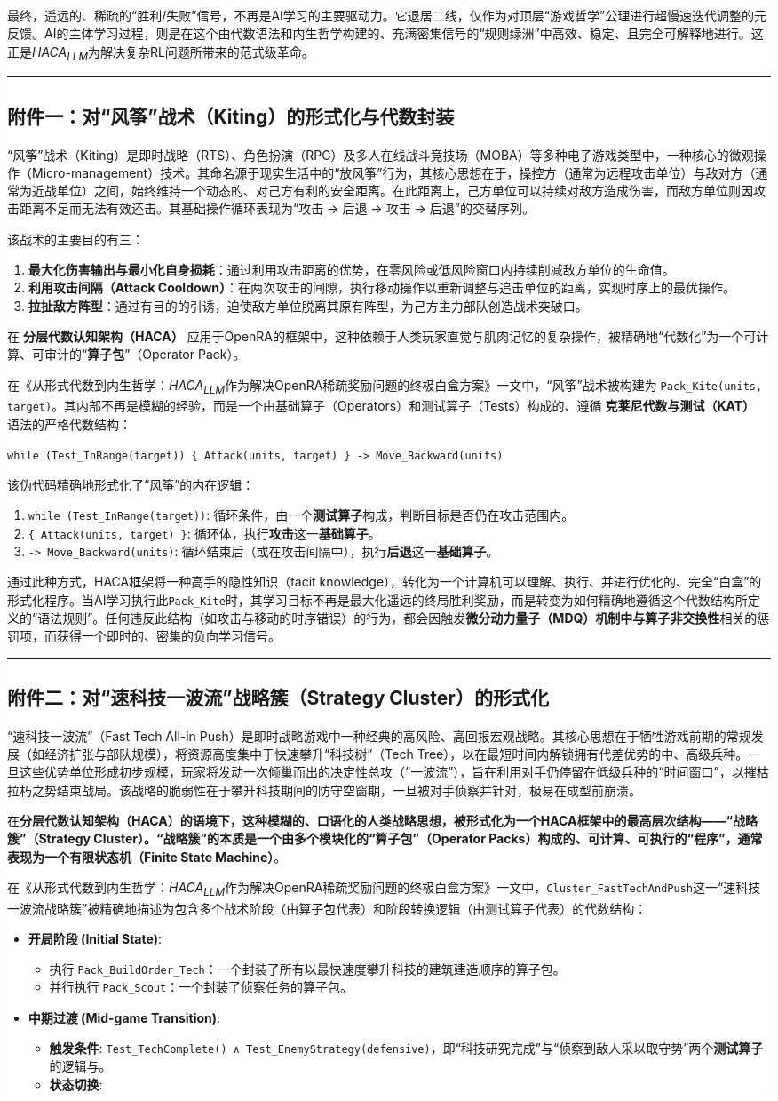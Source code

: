 最终，遥远的、稀疏的“胜利/失败”信号，不再是AI学习的主要驱动力。它退居二线，仅作为对顶层“游戏哲学”公理进行超慢速迭代调整的元反馈。AI的主体学习过程，则是在这个由代数语法和内生哲学构建的、充满密集信号的“规则绿洲”中高效、稳定、且完全可解释地进行。这正是$HACA_{LLM}$为解决复杂RL问题所带来的范式级革命。

---

## **附件一：对“风筝”战术（Kiting）的形式化与代数封装**

“风筝”战术（Kiting）是即时战略（RTS）、角色扮演（RPG）及多人在线战斗竞技场（MOBA）等多种电子游戏类型中，一种核心的微观操作（Micro-management）技术。其命名源于现实生活中的“放风筝”行为，其核心思想在于，操控方（通常为远程攻击单位）与敌对方（通常为近战单位）之间，始终维持一个动态的、对己方有利的安全距离。在此距离上，己方单位可以持续对敌方造成伤害，而敌方单位则因攻击距离不足而无法有效还击。其基础操作循环表现为“攻击 → 后退 → 攻击 → 后退”的交替序列。

该战术的主要目的有三：
1.  **最大化伤害输出与最小化自身损耗**：通过利用攻击距离的优势，在零风险或低风险窗口内持续削减敌方单位的生命值。
2.  **利用攻击间隔（Attack Cooldown）**：在两次攻击的间隙，执行移动操作以重新调整与追击单位的距离，实现时序上的最优操作。
3.  **拉扯敌方阵型**：通过有目的的引诱，迫使敌方单位脱离其原有阵型，为己方主力部队创造战术突破口。

在 **分层代数认知架构（HACA）** 应用于OpenRA的框架中，这种依赖于人类玩家直觉与肌肉记忆的复杂操作，被精确地“代数化”为一个可计算、可审计的“**算子包**”（Operator Pack）。

在《从形式代数到内生哲学：$HACA_{LLM}$作为解决OpenRA稀疏奖励问题的终极白盒方案》一文中，“风筝”战术被构建为 `Pack_Kite(units, target)`。其内部不再是模糊的经验，而是一个由基础算子（Operators）和测试算子（Tests）构成的、遵循 **克莱尼代数与测试（KAT）** 语法的严格代数结构：

`while (Test_InRange(target)) { Attack(units, target) } -> Move_Backward(units)`

该伪代码精确地形式化了“风筝”的内在逻辑：
1.  `while (Test_InRange(target))`: 循环条件，由一个**测试算子**构成，判断目标是否仍在攻击范围内。
2.  `{ Attack(units, target) }`: 循环体，执行**攻击**这一**基础算子**。
3.  `-> Move_Backward(units)`: 循环结束后（或在攻击间隔中），执行**后退**这一**基础算子**。

通过此种方式，HACA框架将一种高手的隐性知识（tacit knowledge），转化为一个计算机可以理解、执行、并进行优化的、完全“白盒”的形式化程序。当AI学习执行此`Pack_Kite`时，其学习目标不再是最大化遥远的终局胜利奖励，而是转变为如何精确地遵循这个代数结构所定义的“语法规则”。任何违反此结构（如攻击与移动的时序错误）的行为，都会因触发**微分动力量子（MDQ）**机制中与算子**非交换性**相关的惩罚项，而获得一个即时的、密集的负向学习信号。

---

## **附件二：对“速科技一波流”战略簇（Strategy Cluster）的形式化**

“速科技一波流”（Fast Tech All-in Push）是即时战略游戏中一种经典的高风险、高回报宏观战略。其核心思想在于牺牲游戏前期的常规发展（如经济扩张与部队规模），将资源高度集中于快速攀升“科技树”（Tech Tree），以在最短时间内解锁拥有代差优势的中、高级兵种。一旦这些优势单位形成初步规模，玩家将发动一次倾巢而出的决定性总攻（“一波流”），旨在利用对手仍停留在低级兵种的“时间窗口”，以摧枯拉朽之势结束战局。该战略的脆弱性在于攀升科技期间的防守空窗期，一旦被对手侦察并针对，极易在成型前崩溃。

在**分层代数认知架构（HACA）**的语境下，这种模糊的、口语化的人类战略思想，被形式化为一个HACA框架中的最高层次结构——“**战略簇**”（Strategy Cluster）。“战略簇”的本质是一个由多个模块化的“算子包”（Operator Packs）构成的、可计算、可执行的“程序”，通常表现为一个**有限状态机（Finite State Machine）**。

在《从形式代数到内生哲学：$HACA_{LLM}$作为解决OpenRA稀疏奖励问题的终极白盒方案》一文中，`Cluster_FastTechAndPush`这一“速科技一波流战略簇”被精确地描述为包含多个战术阶段（由算子包代表）和阶段转换逻辑（由测试算子代表）的代数结构：

* **开局阶段 (Initial State)**:
    * 执行 `Pack_BuildOrder_Tech`：一个封装了所有以最快速度攀升科技的建筑建造顺序的算子包。
    * 并行执行 `Pack_Scout`：一个封装了侦察任务的算子包。

* **中期过渡 (Mid-game Transition)**:
    * **触发条件**: `Test_TechComplete() ∧ Test_EnemyStrategy(defensive)`，即“科技研究完成”与“侦察到敌人采以取守势”两个**测试算子**的逻辑与。
    * **状态切换**:
